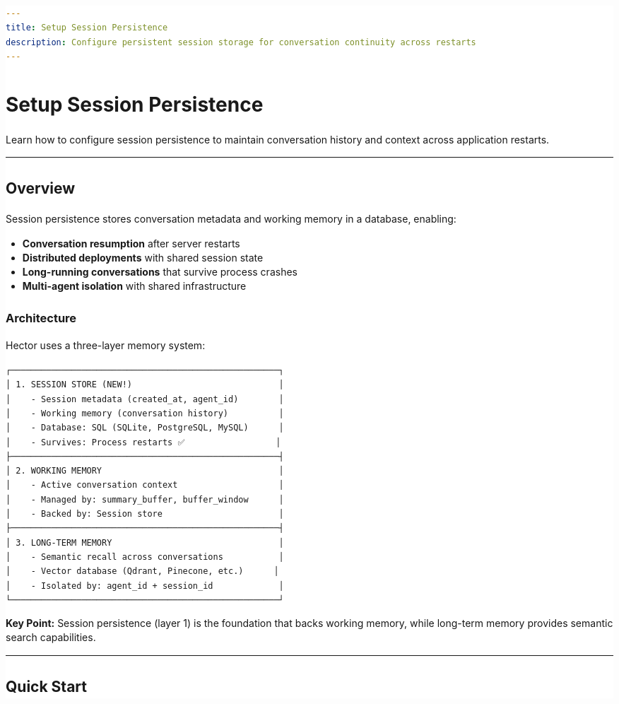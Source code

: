 ```yaml
---
title: Setup Session Persistence
description: Configure persistent session storage for conversation continuity across restarts
---
```


# Setup Session Persistence

Learn how to configure session persistence to maintain conversation history and context across application restarts.

---

## Overview

Session persistence stores conversation metadata and working memory in a database, enabling:

- **Conversation resumption** after server restarts
- **Distributed deployments** with shared session state
- **Long-running conversations** that survive process crashes
- **Multi-agent isolation** with shared infrastructure

### Architecture

Hector uses a three-layer memory system:

```
┌─────────────────────────────────────────────────────┐
│ 1. SESSION STORE (NEW!)                             │
│    - Session metadata (created_at, agent_id)        │
│    - Working memory (conversation history)          │
│    - Database: SQL (SQLite, PostgreSQL, MySQL)      │
│    - Survives: Process restarts ✅                  │
├─────────────────────────────────────────────────────┤
│ 2. WORKING MEMORY                                   │
│    - Active conversation context                    │
│    - Managed by: summary_buffer, buffer_window      │
│    - Backed by: Session store                       │
├─────────────────────────────────────────────────────┤
│ 3. LONG-TERM MEMORY                                 │
│    - Semantic recall across conversations           │
│    - Vector database (Qdrant, Pinecone, etc.)      │
│    - Isolated by: agent_id + session_id             │
└─────────────────────────────────────────────────────┘
```

**Key Point:** Session persistence (layer 1) is the foundation that backs working memory, while long-term memory provides semantic search capabilities.

---

## Quick Start
